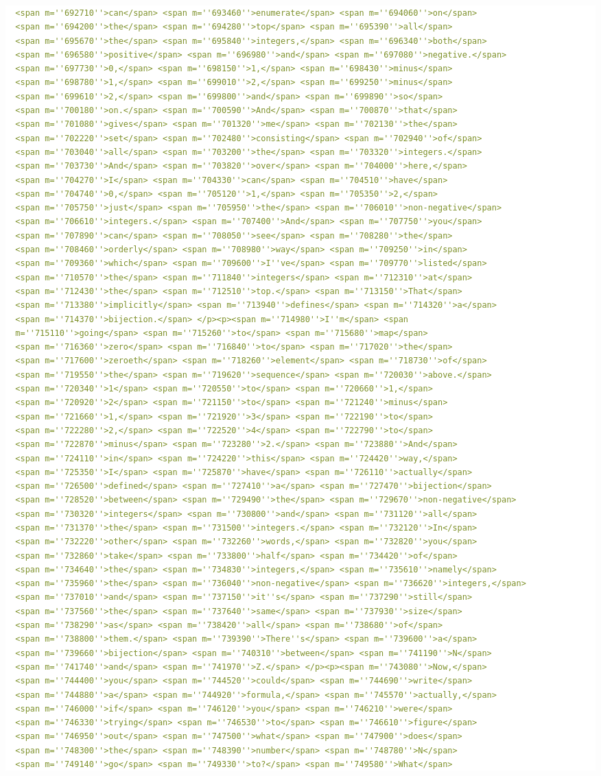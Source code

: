 ```yaml
  <span m=''692710''>can</span> <span m=''693460''>enumerate</span> <span m=''694060''>on</span>
  <span m=''694200''>the</span> <span m=''694280''>top</span> <span m=''695390''>all</span>
  <span m=''695670''>the</span> <span m=''695840''>integers,</span> <span m=''696340''>both</span>
  <span m=''696580''>positive</span> <span m=''696980''>and</span> <span m=''697080''>negative.</span>
  <span m=''697730''>0,</span> <span m=''698150''>1,</span> <span m=''698430''>minus</span>
  <span m=''698780''>1,</span> <span m=''699010''>2,</span> <span m=''699250''>minus</span>
  <span m=''699610''>2,</span> <span m=''699800''>and</span> <span m=''699890''>so</span>
  <span m=''700180''>on.</span> <span m=''700590''>And</span> <span m=''700870''>that</span>
  <span m=''701080''>gives</span> <span m=''701320''>me</span> <span m=''702130''>the</span>
  <span m=''702220''>set</span> <span m=''702480''>consisting</span> <span m=''702940''>of</span>
  <span m=''703040''>all</span> <span m=''703200''>the</span> <span m=''703320''>integers.</span>
  <span m=''703730''>And</span> <span m=''703820''>over</span> <span m=''704000''>here,</span>
  <span m=''704270''>I</span> <span m=''704330''>can</span> <span m=''704510''>have</span>
  <span m=''704740''>0,</span> <span m=''705120''>1,</span> <span m=''705350''>2,</span>
  <span m=''705750''>just</span> <span m=''705950''>the</span> <span m=''706010''>non-negative</span>
  <span m=''706610''>integers.</span> <span m=''707400''>And</span> <span m=''707750''>you</span>
  <span m=''707890''>can</span> <span m=''708050''>see</span> <span m=''708280''>the</span>
  <span m=''708460''>orderly</span> <span m=''708980''>way</span> <span m=''709250''>in</span>
  <span m=''709360''>which</span> <span m=''709600''>I''ve</span> <span m=''709770''>listed</span>
  <span m=''710570''>the</span> <span m=''711840''>integers</span> <span m=''712310''>at</span>
  <span m=''712430''>the</span> <span m=''712510''>top.</span> <span m=''713150''>That</span>
  <span m=''713380''>implicitly</span> <span m=''713940''>defines</span> <span m=''714320''>a</span>
  <span m=''714370''>bijection.</span> </p><p><span m=''714980''>I''m</span> <span
  m=''715110''>going</span> <span m=''715260''>to</span> <span m=''715680''>map</span>
  <span m=''716360''>zero</span> <span m=''716840''>to</span> <span m=''717020''>the</span>
  <span m=''717600''>zeroeth</span> <span m=''718260''>element</span> <span m=''718730''>of</span>
  <span m=''719550''>the</span> <span m=''719620''>sequence</span> <span m=''720030''>above.</span>
  <span m=''720340''>1</span> <span m=''720550''>to</span> <span m=''720660''>1,</span>
  <span m=''720920''>2</span> <span m=''721150''>to</span> <span m=''721240''>minus</span>
  <span m=''721660''>1,</span> <span m=''721920''>3</span> <span m=''722190''>to</span>
  <span m=''722280''>2,</span> <span m=''722520''>4</span> <span m=''722790''>to</span>
  <span m=''722870''>minus</span> <span m=''723280''>2.</span> <span m=''723880''>And</span>
  <span m=''724110''>in</span> <span m=''724220''>this</span> <span m=''724420''>way,</span>
  <span m=''725350''>I</span> <span m=''725870''>have</span> <span m=''726110''>actually</span>
  <span m=''726500''>defined</span> <span m=''727410''>a</span> <span m=''727470''>bijection</span>
  <span m=''728520''>between</span> <span m=''729490''>the</span> <span m=''729670''>non-negative</span>
  <span m=''730320''>integers</span> <span m=''730800''>and</span> <span m=''731120''>all</span>
  <span m=''731370''>the</span> <span m=''731500''>integers.</span> <span m=''732120''>In</span>
  <span m=''732220''>other</span> <span m=''732260''>words,</span> <span m=''732820''>you</span>
  <span m=''732860''>take</span> <span m=''733800''>half</span> <span m=''734420''>of</span>
  <span m=''734640''>the</span> <span m=''734830''>integers,</span> <span m=''735610''>namely</span>
  <span m=''735960''>the</span> <span m=''736040''>non-negative</span> <span m=''736620''>integers,</span>
  <span m=''737010''>and</span> <span m=''737150''>it''s</span> <span m=''737290''>still</span>
  <span m=''737560''>the</span> <span m=''737640''>same</span> <span m=''737930''>size</span>
  <span m=''738290''>as</span> <span m=''738420''>all</span> <span m=''738680''>of</span>
  <span m=''738800''>them.</span> <span m=''739390''>There''s</span> <span m=''739600''>a</span>
  <span m=''739660''>bijection</span> <span m=''740310''>between</span> <span m=''741190''>N</span>
  <span m=''741740''>and</span> <span m=''741970''>Z.</span> </p><p><span m=''743080''>Now,</span>
  <span m=''744400''>you</span> <span m=''744520''>could</span> <span m=''744690''>write</span>
  <span m=''744880''>a</span> <span m=''744920''>formula,</span> <span m=''745570''>actually,</span>
  <span m=''746000''>if</span> <span m=''746120''>you</span> <span m=''746210''>were</span>
  <span m=''746330''>trying</span> <span m=''746530''>to</span> <span m=''746610''>figure</span>
  <span m=''746950''>out</span> <span m=''747500''>what</span> <span m=''747900''>does</span>
  <span m=''748300''>the</span> <span m=''748390''>number</span> <span m=''748780''>N</span>
  <span m=''749140''>go</span> <span m=''749330''>to?</span> <span m=''749580''>What</span>
```